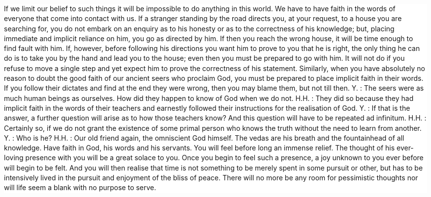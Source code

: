 If we limit our belief to such things
                     it will be impossible to do anything in this world. We
have to have faith in the words of everyone
                     that come into contact with us.
                If a stranger standing by the road directs you, at your
request, to a house you are searching for,
                     you do not embark on an enquiry as to his honesty or
as to the correctness of his knowledge;
                     but, placing immediate and implicit reliance on him,
you go as directed by him. If then you reach
                     the wrong house, it will be time enough to find fault
with him.
                If, however, before following his directions you want him
to prove to you that he is right, the only
                     thing he can do is to take you by the hand and lead
you to the house; even then you must be
                     prepared to go with him. It will not do if you refuse
to move a single step and yet expect him
                     to prove the correctness of his statement.
                Similarly, when you have absolutely no reason to doubt the
good faith of our ancient seers who
                     proclaim God, you must be prepared to place implicit
faith in their words. If you follow their
                    dictates and find at the end they were wrong, then you
may blame them, but not till then.
Y. :   The seers were as much human beings as ourselves. How did they
happen to know of God when
                     we do not.
H.H. :   They did so because they had implicit faith in the words of
their teachers and earnestly followed
                     their instructions for the realisation of God.
Y. :   If that is the answer, a further question will arise as to how
those teachers know? And this question
                     will have to be repeated ad infinitum.
H.H. :   Certainly so, if we do not grant the existence of some primal
person who knows the truth without the
                     need to learn from another.
Y. :   Who is he?
H.H. :   Our old friend again, the omniscient God himself. The vedas are
his breath and the fountainhead
                     of all knowledge. Have faith in God, his words and his
servants. You will feel before long an
                     immense relief.
                The thought of his ever-loving presence with you will be a
great solace to you. Once you begin to feel
                     such a presence, a joy unknown to you ever before will
begin to be felt.
                And you will then realise that time is not something to be
merely spent in some pursuit or other, but
                     has to be intensively lived in the pursuit and
enjoyment of the bliss of peace. There will no more
                     be any room for pessimistic thoughts nor will life
seem a blank with no purpose to serve.

